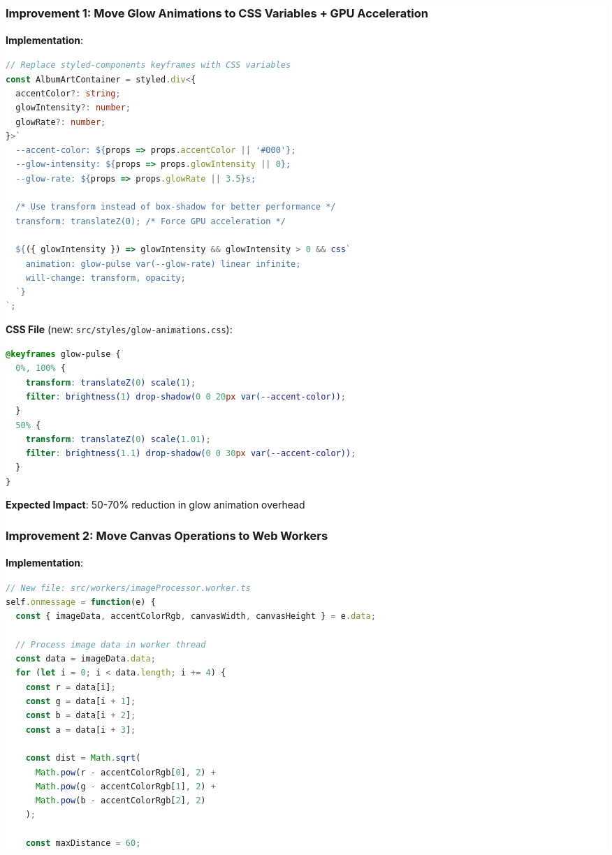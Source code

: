 ### **Improvement 1: Move Glow Animations to CSS Variables + GPU Acceleration**

**Implementation**:
```typescript
// Replace styled-components keyframes with CSS variables
const AlbumArtContainer = styled.div<{
  accentColor?: string;
  glowIntensity?: number;
  glowRate?: number;
}>`
  --accent-color: ${props => props.accentColor || '#000'};
  --glow-intensity: ${props => props.glowIntensity || 0};
  --glow-rate: ${props => props.glowRate || 3.5}s;
  
  /* Use transform instead of box-shadow for better performance */
  transform: translateZ(0); /* Force GPU acceleration */
  
  ${({ glowIntensity }) => glowIntensity && glowIntensity > 0 && css`
    animation: glow-pulse var(--glow-rate) linear infinite;
    will-change: transform, opacity;
  `}
`;
```

**CSS File** (new: `src/styles/glow-animations.css`):
```css
@keyframes glow-pulse {
  0%, 100% {
    transform: translateZ(0) scale(1);
    filter: brightness(1) drop-shadow(0 0 20px var(--accent-color));
  }
  50% {
    transform: translateZ(0) scale(1.01);
    filter: brightness(1.1) drop-shadow(0 0 30px var(--accent-color));
  }
}
```

**Expected Impact**: 50-70% reduction in glow animation overhead

### **Improvement 2: Move Canvas Operations to Web Workers**

**Implementation**:
```typescript
// New file: src/workers/imageProcessor.worker.ts
self.onmessage = function(e) {
  const { imageData, accentColorRgb, canvasWidth, canvasHeight } = e.data;
  
  // Process image data in worker thread
  const data = imageData.data;
  for (let i = 0; i < data.length; i += 4) {
    const r = data[i];
    const g = data[i + 1];
    const b = data[i + 2];
    const a = data[i + 3];
    
    const dist = Math.sqrt(
      Math.pow(r - accentColorRgb[0], 2) +
      Math.pow(g - accentColorRgb[1], 2) +
      Math.pow(b - accentColorRgb[2], 2)
    );
    
    const maxDistance = 60;
```